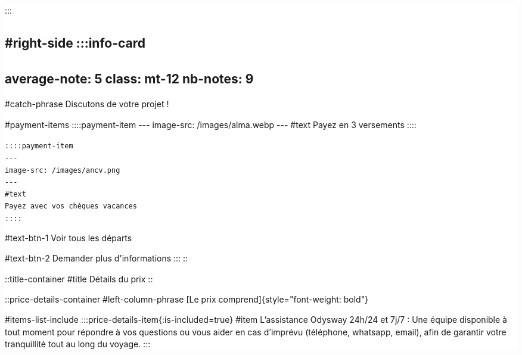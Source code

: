   :::

#right-side
  :::info-card
  ---
  average-note: 5
  class: mt-12
  nb-notes: 9
  ---
  #catch-phrase
  Discutons de votre projet !

  #payment-items
    ::::payment-item
    ---
    image-src: /images/alma.webp
    ---
    #text
    Payez en 3 versements
    ::::

    ::::payment-item
    ---
    image-src: /images/ancv.png
    ---
    #text
    Payez avec vos chèques vacances
    ::::

  #text-btn-1
  Voir tous les départs

  #text-btn-2
  Demander plus d'informations
  :::
::

::title-container
#title
Détails du prix
::

::price-details-container
#left-column-phrase
[Le prix comprend]{style="font-weight: bold"}

#items-list-include
  :::price-details-item{:is-included=true}
  #item
  L’assistance Odysway 24h/24 et 7j/7 : Une équipe disponible à tout moment pour répondre à vos questions ou vous aider en cas d’imprévu (téléphone, whatsapp, email), afin de garantir votre tranquillité tout au long du voyage.
  :::
